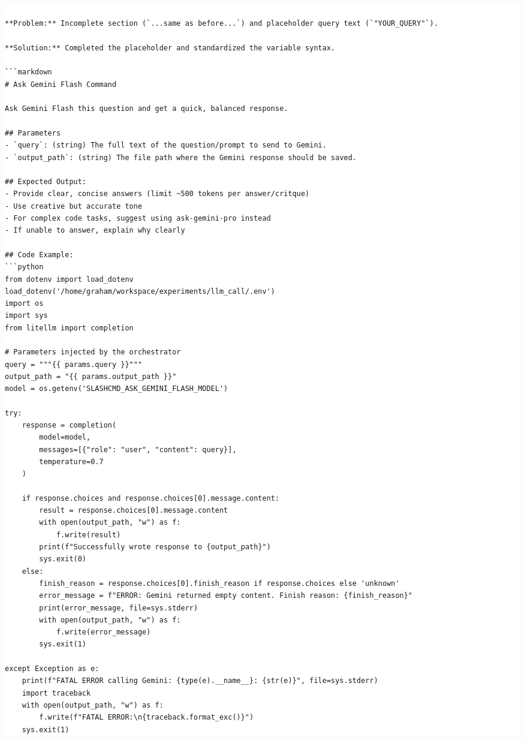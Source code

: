 ```

**Problem:** Incomplete section (`...same as before...`) and placeholder query text (`"YOUR_QUERY"`).

**Solution:** Completed the placeholder and standardized the variable syntax.

```markdown
# Ask Gemini Flash Command

Ask Gemini Flash this question and get a quick, balanced response.

## Parameters
- `query`: (string) The full text of the question/prompt to send to Gemini.
- `output_path`: (string) The file path where the Gemini response should be saved.

## Expected Output:
- Provide clear, concise answers (limit ~500 tokens per answer/critque)
- Use creative but accurate tone
- For complex code tasks, suggest using ask-gemini-pro instead
- If unable to answer, explain why clearly

## Code Example:
```python
from dotenv import load_dotenv
load_dotenv('/home/graham/workspace/experiments/llm_call/.env')
import os
import sys
from litellm import completion

# Parameters injected by the orchestrator
query = """{{ params.query }}"""
output_path = "{{ params.output_path }}"
model = os.getenv('SLASHCMD_ASK_GEMINI_FLASH_MODEL')

try:
    response = completion(
        model=model,
        messages=[{"role": "user", "content": query}],
        temperature=0.7
    )
    
    if response.choices and response.choices[0].message.content:
        result = response.choices[0].message.content
        with open(output_path, "w") as f:
            f.write(result)
        print(f"Successfully wrote response to {output_path}")
        sys.exit(0)
    else:
        finish_reason = response.choices[0].finish_reason if response.choices else 'unknown'
        error_message = f"ERROR: Gemini returned empty content. Finish reason: {finish_reason}"
        print(error_message, file=sys.stderr)
        with open(output_path, "w") as f:
            f.write(error_message)
        sys.exit(1)

except Exception as e:
    print(f"FATAL ERROR calling Gemini: {type(e).__name__}: {str(e)}", file=sys.stderr)
    import traceback
    with open(output_path, "w") as f:
        f.write(f"FATAL ERROR:\n{traceback.format_exc()}")
    sys.exit(1)
```
